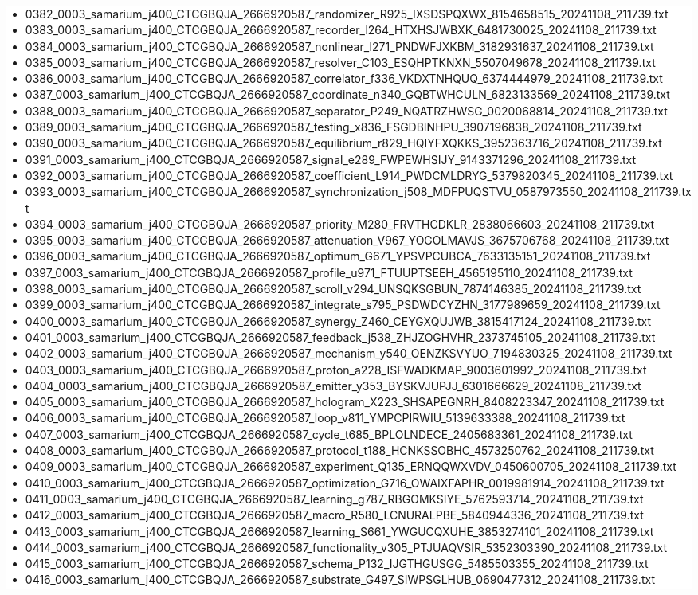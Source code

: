 - 0382_0003_samarium_j400_CTCGBQJA_2666920587_randomizer_R925_IXSDSPQXWX_8154658515_20241108_211739.txt
- 0383_0003_samarium_j400_CTCGBQJA_2666920587_recorder_l264_HTXHSJWBXK_6481730025_20241108_211739.txt
- 0384_0003_samarium_j400_CTCGBQJA_2666920587_nonlinear_l271_PNDWFJXKBM_3182931637_20241108_211739.txt
- 0385_0003_samarium_j400_CTCGBQJA_2666920587_resolver_C103_ESQHPTKNXN_5507049678_20241108_211739.txt
- 0386_0003_samarium_j400_CTCGBQJA_2666920587_correlator_f336_VKDXTNHQUQ_6374444979_20241108_211739.txt
- 0387_0003_samarium_j400_CTCGBQJA_2666920587_coordinate_n340_GQBTWHCULN_6823133569_20241108_211739.txt
- 0388_0003_samarium_j400_CTCGBQJA_2666920587_separator_P249_NQATRZHWSG_0020068814_20241108_211739.txt
- 0389_0003_samarium_j400_CTCGBQJA_2666920587_testing_x836_FSGDBINHPU_3907196838_20241108_211739.txt
- 0390_0003_samarium_j400_CTCGBQJA_2666920587_equilibrium_r829_HQIYFXQKKS_3952363716_20241108_211739.txt
- 0391_0003_samarium_j400_CTCGBQJA_2666920587_signal_e289_FWPEWHSIJY_9143371296_20241108_211739.txt
- 0392_0003_samarium_j400_CTCGBQJA_2666920587_coefficient_L914_PWDCMLDRYG_5379820345_20241108_211739.txt
- 0393_0003_samarium_j400_CTCGBQJA_2666920587_synchronization_j508_MDFPUQSTVU_0587973550_20241108_211739.txt
- 0394_0003_samarium_j400_CTCGBQJA_2666920587_priority_M280_FRVTHCDKLR_2838066603_20241108_211739.txt
- 0395_0003_samarium_j400_CTCGBQJA_2666920587_attenuation_V967_YOGOLMAVJS_3675706768_20241108_211739.txt
- 0396_0003_samarium_j400_CTCGBQJA_2666920587_optimum_G671_YPSVPCUBCA_7633135151_20241108_211739.txt
- 0397_0003_samarium_j400_CTCGBQJA_2666920587_profile_u971_FTUUPTSEEH_4565195110_20241108_211739.txt
- 0398_0003_samarium_j400_CTCGBQJA_2666920587_scroll_v294_UNSQKSGBUN_7874146385_20241108_211739.txt
- 0399_0003_samarium_j400_CTCGBQJA_2666920587_integrate_s795_PSDWDCYZHN_3177989659_20241108_211739.txt
- 0400_0003_samarium_j400_CTCGBQJA_2666920587_synergy_Z460_CEYGXQUJWB_3815417124_20241108_211739.txt
- 0401_0003_samarium_j400_CTCGBQJA_2666920587_feedback_j538_ZHJZOGHVHR_2373745105_20241108_211739.txt
- 0402_0003_samarium_j400_CTCGBQJA_2666920587_mechanism_y540_OENZKSVYUO_7194830325_20241108_211739.txt
- 0403_0003_samarium_j400_CTCGBQJA_2666920587_proton_a228_ISFWADKMAP_9003601992_20241108_211739.txt
- 0404_0003_samarium_j400_CTCGBQJA_2666920587_emitter_y353_BYSKVJUPJJ_6301666629_20241108_211739.txt
- 0405_0003_samarium_j400_CTCGBQJA_2666920587_hologram_X223_SHSAPEGNRH_8408223347_20241108_211739.txt
- 0406_0003_samarium_j400_CTCGBQJA_2666920587_loop_v811_YMPCPIRWIU_5139633388_20241108_211739.txt
- 0407_0003_samarium_j400_CTCGBQJA_2666920587_cycle_t685_BPLOLNDECE_2405683361_20241108_211739.txt
- 0408_0003_samarium_j400_CTCGBQJA_2666920587_protocol_t188_HCNKSSOBHC_4573250762_20241108_211739.txt
- 0409_0003_samarium_j400_CTCGBQJA_2666920587_experiment_Q135_ERNQQWXVDV_0450600705_20241108_211739.txt
- 0410_0003_samarium_j400_CTCGBQJA_2666920587_optimization_G716_OWAIXFAPHR_0019981914_20241108_211739.txt
- 0411_0003_samarium_j400_CTCGBQJA_2666920587_learning_g787_RBGOMKSIYE_5762593714_20241108_211739.txt
- 0412_0003_samarium_j400_CTCGBQJA_2666920587_macro_R580_LCNURALPBE_5840944336_20241108_211739.txt
- 0413_0003_samarium_j400_CTCGBQJA_2666920587_learning_S661_YWGUCQXUHE_3853274101_20241108_211739.txt
- 0414_0003_samarium_j400_CTCGBQJA_2666920587_functionality_v305_PTJUAQVSIR_5352303390_20241108_211739.txt
- 0415_0003_samarium_j400_CTCGBQJA_2666920587_schema_P132_IJGTHGUSGG_5485503355_20241108_211739.txt
- 0416_0003_samarium_j400_CTCGBQJA_2666920587_substrate_G497_SIWPSGLHUB_0690477312_20241108_211739.txt